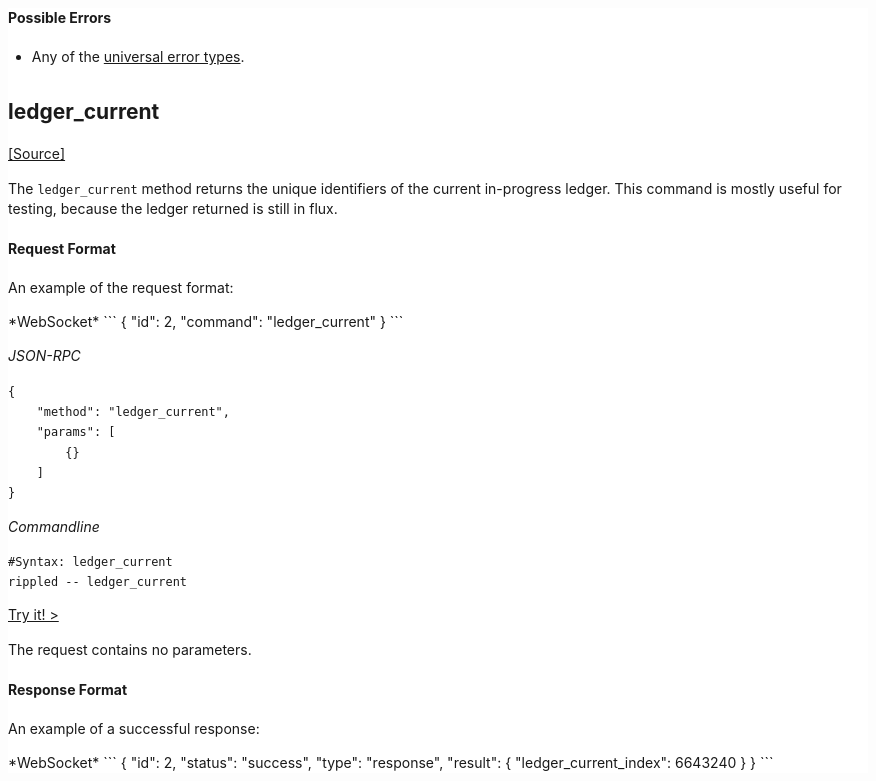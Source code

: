 #### Possible Errors ####

* Any of the [universal error types](#universal-errors).


## ledger_current ##
[[Source]<br>](https://github.com/ripple/rippled/blob/master/src/ripple/rpc/handlers/LedgerCurrent.cpp "Source")

The `ledger_current` method returns the unique identifiers of the current in-progress ledger. This command is mostly useful for testing, because the ledger returned is still in flux.

#### Request Format ####

An example of the request format:

<div class='multicode'>
*WebSocket*
```
{
   "id": 2,
   "command": "ledger_current"
}
```

*JSON-RPC*
```
{
    "method": "ledger_current",
    "params": [
        {}
    ]
}
```

*Commandline*
```
#Syntax: ledger_current
rippled -- ledger_current
```
</div>

[Try it! >](ripple-api-tool.html#ledger_current)

The request contains no parameters.


#### Response Format ####
An example of a successful response:

<div class='multicode'>
*WebSocket*
```
{
  "id": 2,
  "status": "success",
  "type": "response",
  "result": {
    "ledger_current_index": 6643240
  }
}
```
